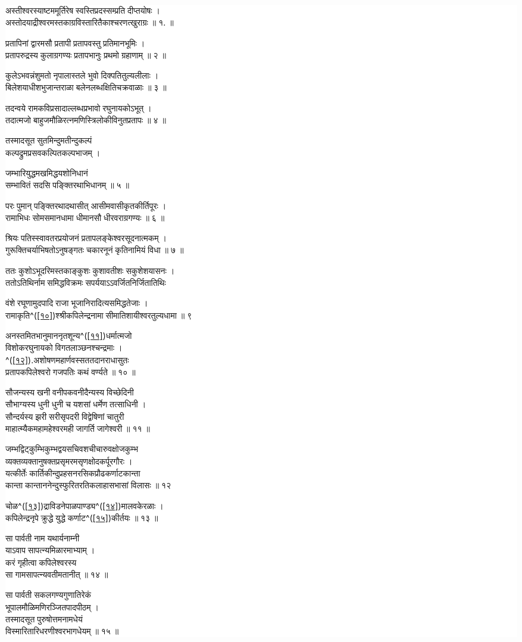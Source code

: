 अस्तीश्वरस्याष्टममूर्तिरेष स्वस्तिप्रदस्सम्प्रति दीप्तयोषः ।  
अस्तोदयाद्रीश्वरमस्तकाग्रविस्तारितैकाश्चरणत्खुराग्रः ॥ १. ॥   
  
प्रतापिनां द्वारमसौ प्रतापी प्रतापवस्तु प्रतिमानभूमिः ।  
प्रतापरुद्रस्य कुलाग्रगण्यः प्रतापभानुः प्रथमो ग्रहाणाम् ॥ २ ॥  
  
कुलेऽभवन्नंशुमतो नृपालास्तले भुवो दिक्पतितुल्यलीलाः ।  
बिलेशयाधीशभुजान्तराळा बलेनलब्धक्षितिचक्रवाळाः ॥ ३ ॥   
  
तदन्वये रामकविप्रसादाल्लब्धप्रभावो रघुनायकोऽभूत् ।  
तदात्मजो बाहुजमौळिरत्नमणिस्त्रिलोकीविनुतप्रतापः ॥ ४ ॥  
  
तस्मादसूत सुतमिन्दुमतीन्दुकल्पं  
कल्पद्रुमप्रसवकल्पितकल्पभाजम् ।

जम्भारियुद्धमखमिद्धयशोनिधानं  
सम्भावितं सदसि पङ्क्तिरथाभिधानम् ॥ ५ ॥  
  
परः पुमान् पङ्क्तिरथादथासीत् आसीमवासीकृतकीर्तिपूरः ।   
रामाभिधः सोमसमानधामा धीमानसौ धीरवराग्रगण्यः ॥ ६ ॥   
  
श्रियः पतिस्स्वावतरप्रयोजनं प्रतापलङ्केश्वरसूदनात्मकम् ।  
गुरूक्तिचर्याभिषतोऽनुषङ्गतः चकारनूनं कृतिनामियं विधा ॥ ७ ॥   
  
ततः कुशोऽभूदरिमस्तकाङ्कुशः कुशावतीशः सकुशेशयासनः ।   
ततोऽतिथिर्नाम समिद्धविक्रमः सपर्ययाऽऽवर्जितनिर्जितातिथिः   
  
वंशे रघूणामुदपादि राजा भूजानिरादित्यसमिद्धतेजाः ।  
रामाकृति^([\[१०\]](#cite_note-10))श्श्रीकपिलेन्द्रनामा
सीमातिशायीश्वरतुल्यधामा ॥ ९   
  
अनस्तमितभानुमाननृतशून्य^([\[११\]](#cite_note-11))धर्मात्मजो  
विशोकरघुनायको विगतलाञ्छनश्चन्द्रमाः ।  
^([\[१२\]](#cite_note-12)).अशोषणमहार्णवस्सततदानराधासुतः  
प्रतापकपिलेश्वरो गजपतिः कथं वर्ण्यते ॥ १० ॥  
  
सौजन्यस्य खनी वनीपकवनीदैन्यस्य विच्छेदिनी  
सौभाग्यस्य धुनी धुनी च यशसां धर्मेण तत्साधिनी ।  
सौन्दर्यस्य झरी सरीसृपदरी विद्वेषिणां चातुरी  
माहात्म्यैकमहामहेश्वरमही जागर्ति जागेश्वरी ॥ ११ ॥

जम्भद्विट्कुम्भिकुम्भद्वयसचिवशचीचारुवक्षोजकुम्भ  
व्यक्तव्यक्तानुषक्तप्रसृमरमसृणक्षोदकर्पूरगौरः ।  
यत्कीर्तेः कार्तिकीन्दुप्रहसनरसिकप्रौढकर्णाटकान्ता  
कान्ता कान्ताननेन्दुस्फुरितरतिकलाहासभासां विलासः ॥ १२   
  
चोळ^([\[१३\]](#cite_note-13))द्राविडनेपाळपाण्ड्य^([\[१४\]](#cite_note-14))मालवकेरळाः
।  
कपिलेन्द्रनृपे क्रुद्धे युद्धे कर्णाट^([\[१५\]](#cite_note-15))कीर्तयः ॥
१३ ॥  
  
सा पार्वती नाम यथार्यनाम्नी  
याऽवाप सापत्न्यमिळारमाभ्याम् ।   
करं गृहीत्वा कपिलेश्वरस्य  
सा गामसापत्न्यवतीमतानीत् ॥ १४ ॥  
  
सा पार्वती सकलगण्यगुणातिरेकं  
भूपालमौळिमणिरञ्जितपादपीठम् ।  
तस्मादसूत पुरुषोत्तमनामधेयं  
विस्मारितारिधरणीश्वरभागधेयम् ॥ १५ ॥  
  